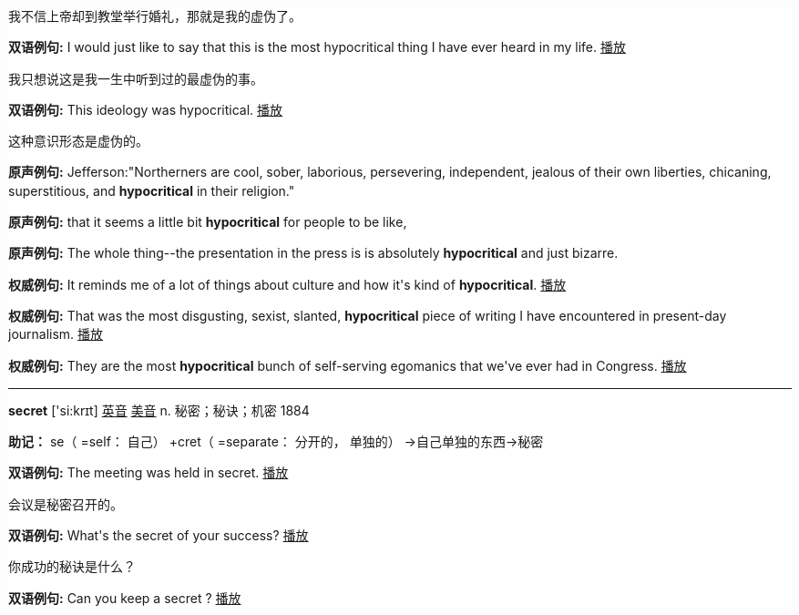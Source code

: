 我不信上帝却到教堂举行婚礼，那就是我的虚伪了。 

**双语例句:** I would just like to say that this is the most hypocritical thing I have ever heard in my life. [播放](https://dict.youdao.com/dictvoice?audio=I+would+just+like+to+say+that+this+is+the+most+hypocritical+thing+I+have+ever+heard+in+my+life.&le=eng&le=eng&type=2)

我只想说这是我一生中听到过的最虚伪的事。 

**双语例句:** This ideology was hypocritical. [播放](https://dict.youdao.com/dictvoice?audio=This+ideology+was+hypocritical.&le=eng&le=eng&type=2)

这种意识形态是虚伪的。 

**原声例句:** Jefferson:\"Northerners are cool, sober, laborious, persevering, independent, jealous of their own liberties, chicaning, superstitious, and **hypocritical** in their religion.\"



**原声例句:** that it seems a little bit **hypocritical** for people to be like,



**原声例句:** The whole thing--the presentation in the press is is absolutely **hypocritical** and just bizarre.



**权威例句:** It reminds me of a lot of things about culture and how it's kind of **hypocritical**.  [播放](https://dict.youdao.com/dictvoice?audio=It+reminds+me+of+a+lot+of+things+about+culture+and+how+it%27s+kind+of+hypocritical.+&le=eng&type=2)

**权威例句:** That was the most disgusting, sexist, slanted, **hypocritical** piece of writing I have encountered in present-day journalism.  [播放](https://dict.youdao.com/dictvoice?audio=That+was+the+most+disgusting%2C+sexist%2C+slanted%2C+hypocritical+piece+of+writing+I+have+encountered+in+present-day+journalism.+&le=eng&type=2)

**权威例句:** They are the most **hypocritical** bunch of self-serving egomanics that we've ever had in Congress.  [播放](https://dict.youdao.com/dictvoice?audio=They+are+the+most+hypocritical+bunch+of+self-serving+egomanics+that+we%27ve+ever+had+in+Congress.+&le=eng&type=2)


***

**secret** \['si\:krɪt] [英音](https://dict.youdao.com/dictvoice?audio=secret\&type=1)  [美音](https://dict.youdao.com/dictvoice?audio=secret\&type=2)  n. 秘密；秘诀；机密 1884

**助记：** se（ =self： 自己） +cret（ =separate： 分开的， 单独的） →自己单独的东西→秘密




**双语例句:** The meeting was held in secret. [播放](https://dict.youdao.com/dictvoice?audio=The+meeting+was+held+in+secret.&le=eng&le=eng&type=2)

会议是秘密召开的。 

**双语例句:** What's the secret of your success? [播放](https://dict.youdao.com/dictvoice?audio=What%27s+the+secret+of+your+success%3F&le=eng&le=eng&type=2)

你成功的秘诀是什么？ 

**双语例句:** Can you keep a secret ? [播放](https://dict.youdao.com/dictvoice?audio=Can+I+rely+on+you+to+keep+this+secret%3F&le=eng&le=eng&type=2)
